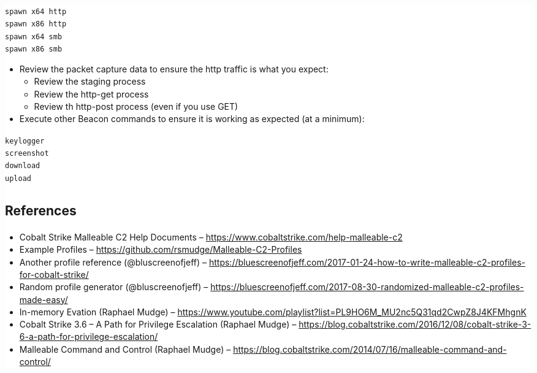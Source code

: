```
spawn x64 http
spawn x86 http  
spawn x64 smb  
spawn x86 smb
```

* Review the packet capture data to ensure the http traffic is what you expect: 
    * Review the staging process
    * Review the http-get process
    * Review th http-post process (even if you use GET)
* Execute other Beacon commands to ensure it is working as expected (at a minimum):

```
keylogger  
screenshot  
download 
upload
```

## References

- Cobalt Strike Malleable C2 Help Documents – https://www.cobaltstrike.com/help-malleable-c2
- Example Profiles – https://github.com/rsmudge/Malleable-C2-Profiles
- Another profile reference (@bluscreenofjeff) – https://bluescreenofjeff.com/2017-01-24-how-to-write-malleable-c2-profiles-for-cobalt-strike/
- Random profile generator (@bluscreenofjeff) – https://bluescreenofjeff.com/2017-08-30-randomized-malleable-c2-profiles-made-easy/
- In-memory Evation (Raphael Mudge) – https://www.youtube.com/playlist?list=PL9HO6M_MU2nc5Q31qd2CwpZ8J4KFMhgnK
- Cobalt Strike 3.6 – A Path for Privilege Escalation (Raphael Mudge) – https://blog.cobaltstrike.com/2016/12/08/cobalt-strike-3-6-a-path-for-privilege-escalation/
- Malleable Command and Control (Raphael Mudge) – https://blog.cobaltstrike.com/2014/07/16/malleable-command-and-control/

[1]: /threatexpress/img/deep_dive_malleable_c2.png
[2]: https://twitter.com/AndrewChiles
[3]: https://twitter.com/001SPARTaN
[5]: http://threatexpress.com/wp-content/uploads/2018/09/sleep.png
[6]: http://threatexpress.com/wp-content/uploads/2018/09/useragent.png
[7]: http://threatexpress.com/wp-content/uploads/2018/09/ssl.png
[8]: http://twitter.com/bluscreenofjeff
[9]: http://threatexpress.com/wp-content/uploads/2018/09/spawnto.png
[10]: http://threatexpress.com/wp-content/uploads/2018/09/smb.png
[11]: http://threatexpress.com/wp-content/uploads/2018/09/dns.png
[12]: http://threatexpress.com/wp-content/uploads/2018/09/staging.png
[13]: http://threatexpress.com/wp-content/uploads/2018/09/staging2.png
[14]: http://threatexpress.com/wp-content/uploads/2018/09/memory.png
[15]: http://threatexpress.com/wp-content/uploads/2018/09/httpget.png
[16]: http://threatexpress.com/wp-content/uploads/2018/09/httppost.png
[17]: https://twitter.com/intent/tweet?url=http://threatexpress.com/2018/09/a-deep-dive-into-cobalt-strike-malleable-c2/&text=Do%20you%20use%20Cobalt%20Strike%3F%20%40andrechiles%20%40001SPARTaN%20and%20I%20created%20a%20self%20documented%20Malleable%20C2%20profile%20with%20the%20hope%20that%20it%20will%20enhance%20your%20understanding%20of%20what%20you%20can%20do%20with%20malleable%20c2.%20&via=joevest&related=joevest

  